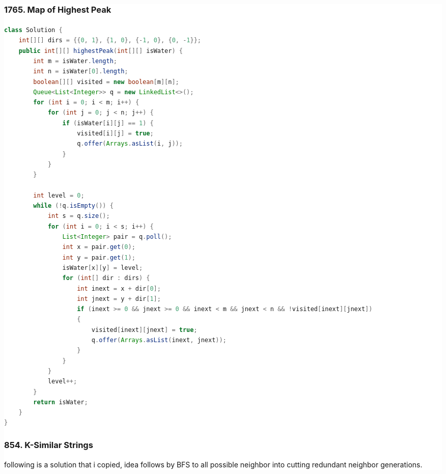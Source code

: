 

### 1765. Map of Highest Peak

```java
class Solution {
    int[][] dirs = {{0, 1}, {1, 0}, {-1, 0}, {0, -1}};
    public int[][] highestPeak(int[][] isWater) {
        int m = isWater.length;
        int n = isWater[0].length;
        boolean[][] visited = new boolean[m][n];
        Queue<List<Integer>> q = new LinkedList<>();
        for (int i = 0; i < m; i++) {
            for (int j = 0; j < n; j++) {
                if (isWater[i][j] == 1) {
                    visited[i][j] = true;
                    q.offer(Arrays.asList(i, j));
                }
            }
        }
        
        int level = 0;
        while (!q.isEmpty()) {
            int s = q.size();
            for (int i = 0; i < s; i++) {
                List<Integer> pair = q.poll();
                int x = pair.get(0);
                int y = pair.get(1);
                isWater[x][y] = level;
                for (int[] dir : dirs) {
                    int inext = x + dir[0];
                    int jnext = y + dir[1];
                    if (inext >= 0 && jnext >= 0 && inext < m && jnext < n && !visited[inext][jnext]) 
                    {
                        visited[inext][jnext] = true;
                        q.offer(Arrays.asList(inext, jnext));
                    }
                }
            }
            level++;
        }
        return isWater;
    }
}
```



### 854. K-Similar Strings

following is a solution that i copied, idea follows by BFS to all possible neighbor into cutting redundant neighbor generations.
